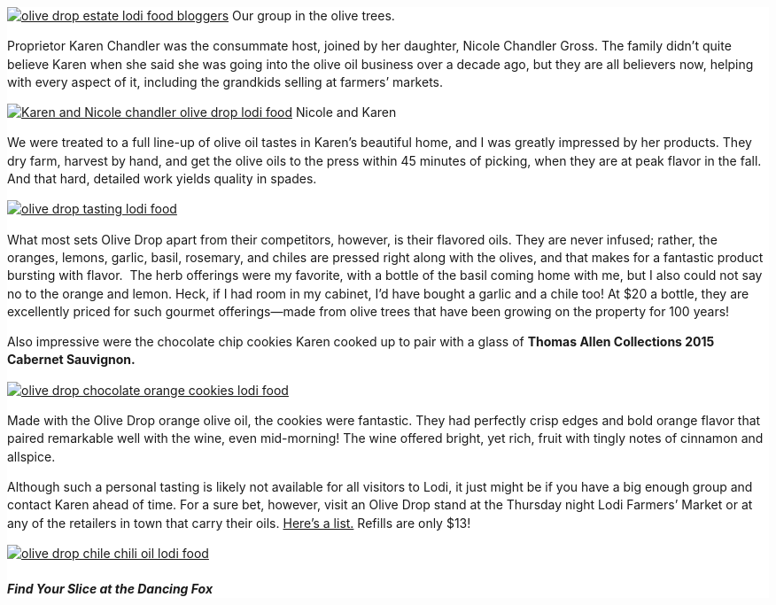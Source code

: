 


<div class="caption">

[![olive drop estate lodi food bloggers](http://s3.amazonaws.com/thegourmez-wpmedia/2017/07/Visit-Lodi-144-500x367.jpg)](http://s3.amazonaws.com/thegourmez-wpmedia/2017/07/Visit-Lodi-144.jpg) Our group in the olive trees.</div>


Proprietor Karen Chandler was the consummate host, joined by her daughter, Nicole Chandler Gross. The family didn’t quite believe Karen when she said she was going into the olive oil business over a decade ago, but they are all believers now, helping with every aspect of it, including the grandkids selling at farmers’ markets.




<div class="caption">

[![Karen and Nicole chandler olive drop lodi food](http://s3.amazonaws.com/thegourmez-wpmedia/2017/07/Visit-Lodi-108-500x465.jpg)](http://s3.amazonaws.com/thegourmez-wpmedia/2017/07/Visit-Lodi-108.jpg) Nicole and Karen</div>


We were treated to a full line-up of olive oil tastes in Karen’s beautiful home, and I was greatly impressed by her products. They dry farm, harvest by hand, and get the olive oils to the press within 45 minutes of picking, when they are at peak flavor in the fall. And that hard, detailed work yields quality in spades.

[![olive drop tasting lodi food](http://s3.amazonaws.com/thegourmez-wpmedia/2017/07/Visit-Lodi-107-359x500.jpg)](http://s3.amazonaws.com/thegourmez-wpmedia/2017/07/Visit-Lodi-107.jpg)

What most sets Olive Drop apart from their competitors, however, is their flavored oils. They are never infused; rather, the oranges, lemons, garlic, basil, rosemary, and chiles are pressed right along with the olives, and that makes for a fantastic product bursting with flavor.  The herb offerings were my favorite, with a bottle of the basil coming home with me, but I also could not say no to the orange and lemon. Heck, if I had room in my cabinet, I’d have bought a garlic and a chile too! At $20 a bottle, they are excellently priced for such gourmet offerings—made from olive trees that have been growing on the property for 100 years!

Also impressive were the chocolate chip cookies Karen cooked up to pair with a glass of **Thomas Allen Collections 2015 Cabernet Sauvignon.**

[![olive drop chocolate orange cookies lodi food](http://s3.amazonaws.com/thegourmez-wpmedia/2017/07/Visit-Lodi-213-334x500.jpg)](http://s3.amazonaws.com/thegourmez-wpmedia/2017/07/Visit-Lodi-213.jpg)

Made with the Olive Drop orange olive oil, the cookies were fantastic. They had perfectly crisp edges and bold orange flavor that paired remarkable well with the wine, even mid-morning! The wine offered bright, yet rich, fruit with tingly notes of cinnamon and allspice.

Although such a personal tasting is likely not available for all visitors to Lodi, it just might be if you have a big enough group and contact Karen ahead of time. For a sure bet, however, visit an Olive Drop stand at the Thursday night Lodi Farmers’ Market or at any of the retailers in town that carry their oils. [Here’s a list.](http://www.olivedropoliveoil.com/find-us) Refills are only $13!

[![olive drop chile chili oil lodi food](http://s3.amazonaws.com/thegourmez-wpmedia/2017/07/Visit-Lodi-133-334x500.jpg)](http://s3.amazonaws.com/thegourmez-wpmedia/2017/07/Visit-Lodi-133.jpg)

##### Find Your Slice at the Dancing Fox
